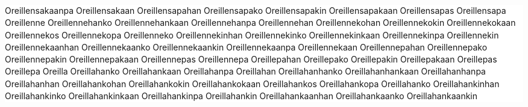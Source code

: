 Oreillensakaanpa
Oreillensakaan
Oreillensapahan
Oreillensapako
Oreillensapakin
Oreillensapakaan
Oreillensapas
Oreillensapa
Oreillenne
Oreillennehanko
Oreillennehankaan
Oreillennehanpa
Oreillennehan
Oreillennekohan
Oreillennekokin
Oreillennekokaan
Oreillennekos
Oreillennekopa
Oreillenneko
Oreillennekinhan
Oreillennekinko
Oreillennekinkaan
Oreillennekinpa
Oreillennekin
Oreillennekaanhan
Oreillennekaanko
Oreillennekaankin
Oreillennekaanpa
Oreillennekaan
Oreillennepahan
Oreillennepako
Oreillennepakin
Oreillennepakaan
Oreillennepas
Oreillennepa
Oreillepahan
Oreillepako
Oreillepakin
Oreillepakaan
Oreillepas
Oreillepa
Oreilla
Oreillahanko
Oreillahankaan
Oreillahanpa
Oreillahan
Oreillahanhanko
Oreillahanhankaan
Oreillahanhanpa
Oreillahanhan
Oreillahankohan
Oreillahankokin
Oreillahankokaan
Oreillahankos
Oreillahankopa
Oreillahanko
Oreillahankinhan
Oreillahankinko
Oreillahankinkaan
Oreillahankinpa
Oreillahankin
Oreillahankaanhan
Oreillahankaanko
Oreillahankaankin